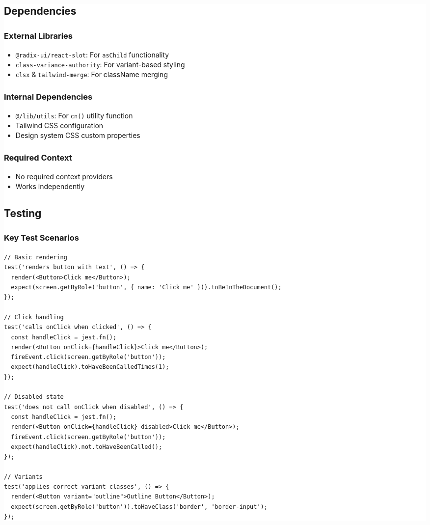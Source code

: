 ## Dependencies

### External Libraries
- `@radix-ui/react-slot`: For `asChild` functionality
- `class-variance-authority`: For variant-based styling
- `clsx` & `tailwind-merge`: For className merging

### Internal Dependencies
- `@/lib/utils`: For `cn()` utility function
- Tailwind CSS configuration
- Design system CSS custom properties

### Required Context
- No required context providers
- Works independently

## Testing

### Key Test Scenarios
```tsx
// Basic rendering
test('renders button with text', () => {
  render(<Button>Click me</Button>);
  expect(screen.getByRole('button', { name: 'Click me' })).toBeInTheDocument();
});

// Click handling
test('calls onClick when clicked', () => {
  const handleClick = jest.fn();
  render(<Button onClick={handleClick}>Click me</Button>);
  fireEvent.click(screen.getByRole('button'));
  expect(handleClick).toHaveBeenCalledTimes(1);
});

// Disabled state
test('does not call onClick when disabled', () => {
  const handleClick = jest.fn();
  render(<Button onClick={handleClick} disabled>Click me</Button>);
  fireEvent.click(screen.getByRole('button'));
  expect(handleClick).not.toHaveBeenCalled();
});

// Variants
test('applies correct variant classes', () => {
  render(<Button variant="outline">Outline Button</Button>);
  expect(screen.getByRole('button')).toHaveClass('border', 'border-input');
});
```
